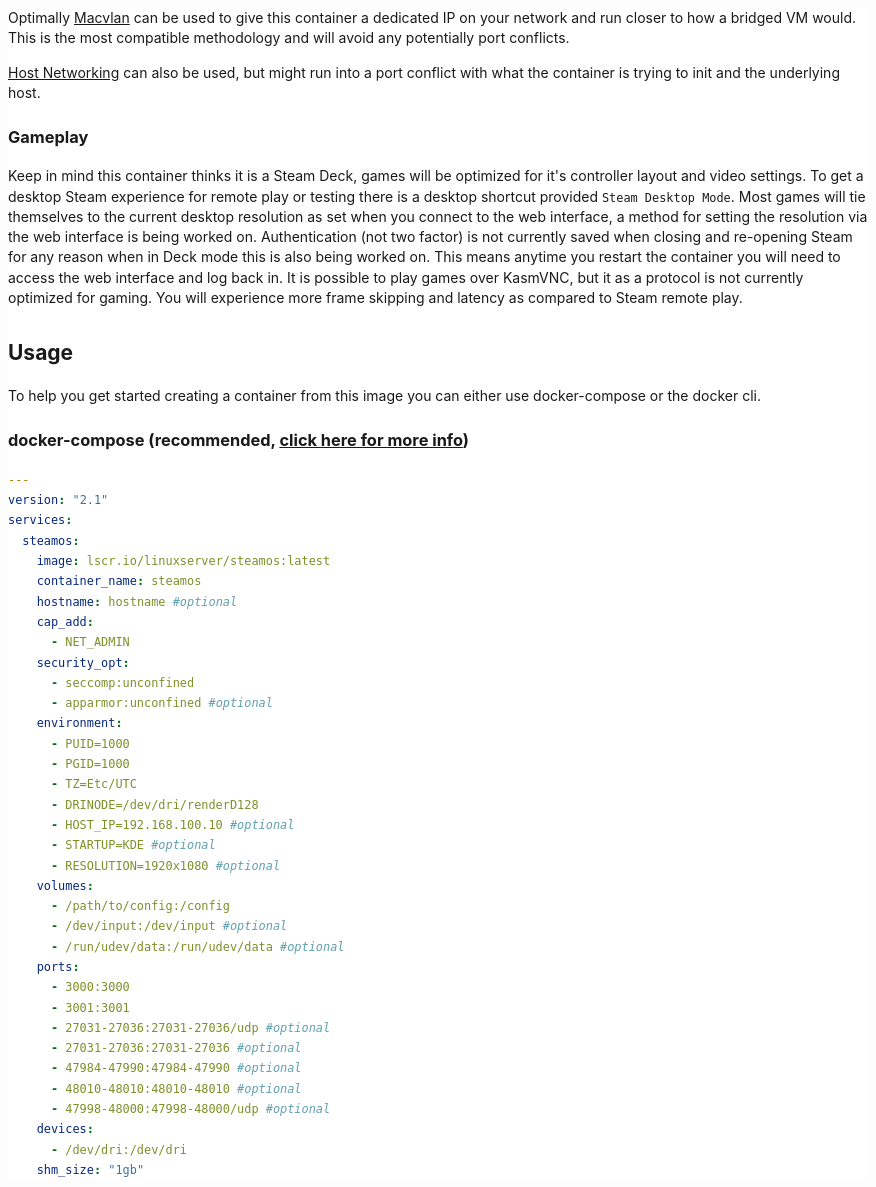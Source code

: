 Optimally [Macvlan](https://docs.docker.com/network/drivers/macvlan/) can be used to give this container a dedicated IP on your network and run closer to how a bridged VM would. This is the most compatible methodology and will avoid any potentially port conflicts. 

[Host Networking](https://docs.docker.com/network/drivers/host/) can also be used, but might run into a port conflict with what the container is trying to init and the underlying host.

### Gameplay

Keep in mind this container thinks it is a Steam Deck, games will be optimized for it's controller layout and video settings. To get a desktop Steam experience for remote play or testing there is a desktop shortcut provided `Steam Desktop Mode`.
Most games will tie themselves to the current desktop resolution as set when you connect to the web interface, a method for setting the resolution via the web interface is being worked on.
Authentication (not two factor) is not currently saved when closing and re-opening Steam for any reason when in Deck mode this is also being worked on. This means anytime you restart the container you will need to access the web interface and log back in.
It is possible to play games over KasmVNC, but it as a protocol is not currently optimized for gaming. You will experience more frame skipping and latency as compared to Steam remote play.

## Usage

To help you get started creating a container from this image you can either use docker-compose or the docker cli.

### docker-compose (recommended, [click here for more info](https://docs.linuxserver.io/general/docker-compose))

```yaml
---
version: "2.1"
services:
  steamos:
    image: lscr.io/linuxserver/steamos:latest
    container_name: steamos
    hostname: hostname #optional
    cap_add:
      - NET_ADMIN
    security_opt:
      - seccomp:unconfined
      - apparmor:unconfined #optional
    environment:
      - PUID=1000
      - PGID=1000
      - TZ=Etc/UTC
      - DRINODE=/dev/dri/renderD128
      - HOST_IP=192.168.100.10 #optional
      - STARTUP=KDE #optional
      - RESOLUTION=1920x1080 #optional
    volumes:
      - /path/to/config:/config
      - /dev/input:/dev/input #optional
      - /run/udev/data:/run/udev/data #optional
    ports:
      - 3000:3000
      - 3001:3001
      - 27031-27036:27031-27036/udp #optional
      - 27031-27036:27031-27036 #optional
      - 47984-47990:47984-47990 #optional
      - 48010-48010:48010-48010 #optional
      - 47998-48000:47998-48000/udp #optional
    devices:
      - /dev/dri:/dev/dri
    shm_size: "1gb"
```